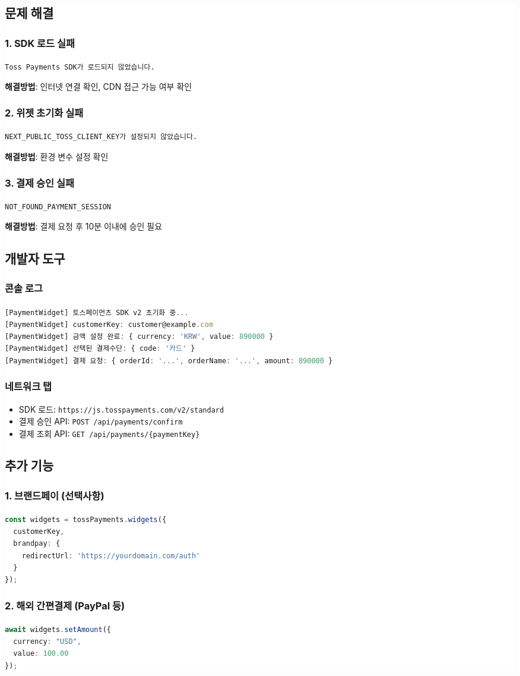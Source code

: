 ## 문제 해결

### 1. SDK 로드 실패
```
Toss Payments SDK가 로드되지 않았습니다.
```
**해결방법**: 인터넷 연결 확인, CDN 접근 가능 여부 확인

### 2. 위젯 초기화 실패
```
NEXT_PUBLIC_TOSS_CLIENT_KEY가 설정되지 않았습니다.
```
**해결방법**: 환경 변수 설정 확인

### 3. 결제 승인 실패
```
NOT_FOUND_PAYMENT_SESSION
```
**해결방법**: 결제 요청 후 10분 이내에 승인 필요

## 개발자 도구

### 콘솔 로그
```typescript
[PaymentWidget] 토스페이먼츠 SDK v2 초기화 중...
[PaymentWidget] customerKey: customer@example.com
[PaymentWidget] 금액 설정 완료: { currency: 'KRW', value: 890000 }
[PaymentWidget] 선택된 결제수단: { code: '카드' }
[PaymentWidget] 결제 요청: { orderId: '...', orderName: '...', amount: 890000 }
```

### 네트워크 탭
- SDK 로드: `https://js.tosspayments.com/v2/standard`
- 결제 승인 API: `POST /api/payments/confirm`
- 결제 조회 API: `GET /api/payments/{paymentKey}`

## 추가 기능

### 1. 브랜드페이 (선택사항)
```typescript
const widgets = tossPayments.widgets({
  customerKey,
  brandpay: {
    redirectUrl: 'https://yourdomain.com/auth'
  }
});
```

### 2. 해외 간편결제 (PayPal 등)
```typescript
await widgets.setAmount({
  currency: "USD",
  value: 100.00
});
```
